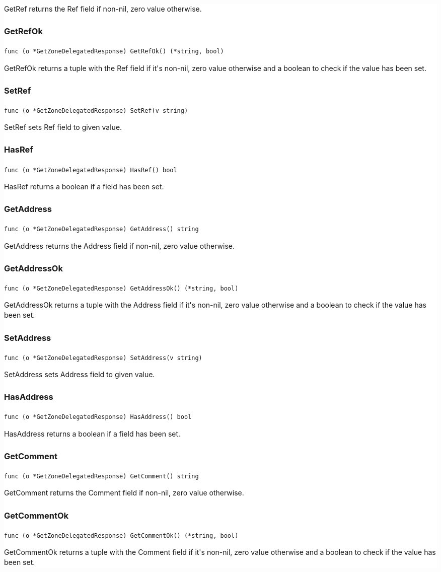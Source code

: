 GetRef returns the Ref field if non-nil, zero value otherwise.

### GetRefOk

`func (o *GetZoneDelegatedResponse) GetRefOk() (*string, bool)`

GetRefOk returns a tuple with the Ref field if it's non-nil, zero value otherwise
and a boolean to check if the value has been set.

### SetRef

`func (o *GetZoneDelegatedResponse) SetRef(v string)`

SetRef sets Ref field to given value.

### HasRef

`func (o *GetZoneDelegatedResponse) HasRef() bool`

HasRef returns a boolean if a field has been set.

### GetAddress

`func (o *GetZoneDelegatedResponse) GetAddress() string`

GetAddress returns the Address field if non-nil, zero value otherwise.

### GetAddressOk

`func (o *GetZoneDelegatedResponse) GetAddressOk() (*string, bool)`

GetAddressOk returns a tuple with the Address field if it's non-nil, zero value otherwise
and a boolean to check if the value has been set.

### SetAddress

`func (o *GetZoneDelegatedResponse) SetAddress(v string)`

SetAddress sets Address field to given value.

### HasAddress

`func (o *GetZoneDelegatedResponse) HasAddress() bool`

HasAddress returns a boolean if a field has been set.

### GetComment

`func (o *GetZoneDelegatedResponse) GetComment() string`

GetComment returns the Comment field if non-nil, zero value otherwise.

### GetCommentOk

`func (o *GetZoneDelegatedResponse) GetCommentOk() (*string, bool)`

GetCommentOk returns a tuple with the Comment field if it's non-nil, zero value otherwise
and a boolean to check if the value has been set.
